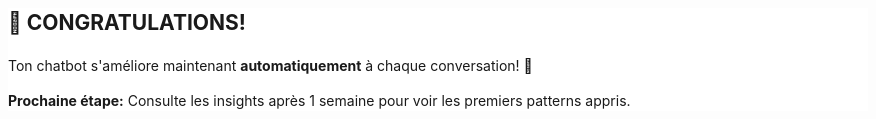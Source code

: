 
## 🎉 **CONGRATULATIONS!**

Ton chatbot s'améliore maintenant **automatiquement** à chaque conversation! 🚀

**Prochaine étape:** Consulte les insights après 1 semaine pour voir les premiers patterns appris.
